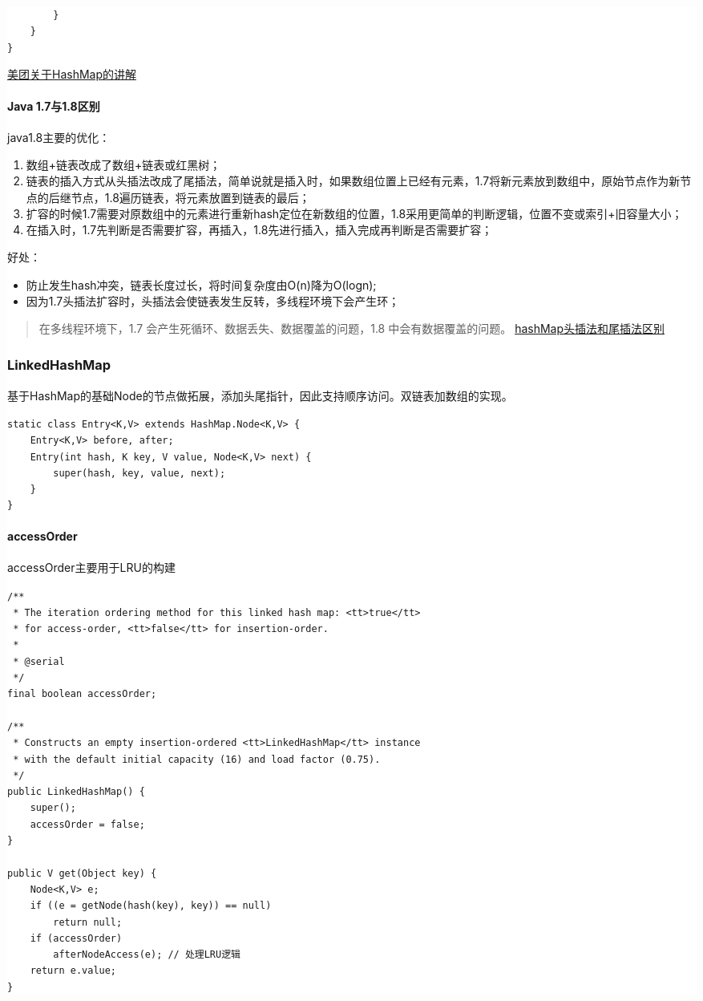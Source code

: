 ```
        }
    }
} 
```

[美团关于HashMap的讲解](https://tech.meituan.com/2016/06/24/java-hashmap.html)


#### Java 1.7与1.8区别
java1.8主要的优化：
1. 数组+链表改成了数组+链表或红黑树；
2. 链表的插入方式从头插法改成了尾插法，简单说就是插入时，如果数组位置上已经有元素，1.7将新元素放到数组中，原始节点作为新节点的后继节点，1.8遍历链表，将元素放置到链表的最后；
3. 扩容的时候1.7需要对原数组中的元素进行重新hash定位在新数组的位置，1.8采用更简单的判断逻辑，位置不变或索引+旧容量大小；
4. 在插入时，1.7先判断是否需要扩容，再插入，1.8先进行插入，插入完成再判断是否需要扩容；

好处：
- 防止发生hash冲突，链表长度过长，将时间复杂度由O(n)降为O(logn);
- 因为1.7头插法扩容时，头插法会使链表发生反转，多线程环境下会产生环；
> 在多线程环境下，1.7 会产生死循环、数据丢失、数据覆盖的问题，1.8 中会有数据覆盖的问题。
[hashMap头插法和尾插法区别](https://blog.csdn.net/weixin_35523284/article/details/112096437)

### LinkedHashMap 
基于HashMap的基础Node的节点做拓展，添加头尾指针，因此支持顺序访问。双链表加数组的实现。
```
static class Entry<K,V> extends HashMap.Node<K,V> {
    Entry<K,V> before, after;
    Entry(int hash, K key, V value, Node<K,V> next) {
        super(hash, key, value, next);
    }
}
```

#### accessOrder
accessOrder主要用于LRU的构建
```
/**
 * The iteration ordering method for this linked hash map: <tt>true</tt>
 * for access-order, <tt>false</tt> for insertion-order.
 *
 * @serial
 */
final boolean accessOrder;
    
/**
 * Constructs an empty insertion-ordered <tt>LinkedHashMap</tt> instance
 * with the default initial capacity (16) and load factor (0.75).
 */
public LinkedHashMap() {
    super();
    accessOrder = false;
}
    
public V get(Object key) {
    Node<K,V> e;
    if ((e = getNode(hash(key), key)) == null)
        return null;
    if (accessOrder)
        afterNodeAccess(e); // 处理LRU逻辑
    return e.value;
}
```
